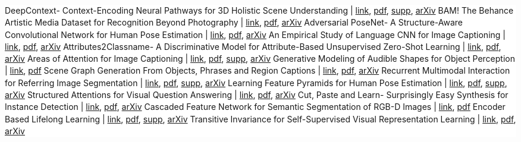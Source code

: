 DeepContext- Context-Encoding Neural Pathways for 3D Holistic Scene Understanding | [link](https://openaccess.thecvf.com/content_iccv_2017/html/Zhang_DeepContext_Context-Encoding_Neural_ICCV_2017_paper.html), [pdf](https://openaccess.thecvf.com/content_ICCV_2017/papers/Zhang_DeepContext_Context-Encoding_Neural_ICCV_2017_paper.pdf), [supp](https://openaccess.thecvf.com/content_ICCV_2017/supplemental/Zhang_DeepContext_Context-Encoding_Neural_ICCV_2017_supplemental.pdf), [arXiv](http://arxiv.org/abs/1603.04922v4)
BAM! The Behance Artistic Media Dataset for Recognition Beyond Photography | [link](https://openaccess.thecvf.com/content_iccv_2017/html/Wilber_BAM_The_Behance_ICCV_2017_paper.html), [pdf](https://openaccess.thecvf.com/content_ICCV_2017/papers/Wilber_BAM_The_Behance_ICCV_2017_paper.pdf), [arXiv](http://arxiv.org/abs/1704.08614v2)
Adversarial PoseNet- A Structure-Aware Convolutional Network for Human Pose Estimation | [link](https://openaccess.thecvf.com/content_iccv_2017/html/Chen_Adversarial_PoseNet_A_ICCV_2017_paper.html), [pdf](https://openaccess.thecvf.com/content_ICCV_2017/papers/Chen_Adversarial_PoseNet_A_ICCV_2017_paper.pdf), [arXiv](http://arxiv.org/abs/1705.00389v2)
An Empirical Study of Language CNN for Image Captioning | [link](https://openaccess.thecvf.com/content_iccv_2017/html/Gu_An_Empirical_Study_ICCV_2017_paper.html), [pdf](https://openaccess.thecvf.com/content_ICCV_2017/papers/Gu_An_Empirical_Study_ICCV_2017_paper.pdf), [arXiv](http://arxiv.org/abs/1612.07086v3)
Attributes2Classname- A Discriminative Model for Attribute-Based Unsupervised Zero-Shot Learning | [link](https://openaccess.thecvf.com/content_iccv_2017/html/Demirel_Attributes2Classname_A_Discriminative_ICCV_2017_paper.html), [pdf](https://openaccess.thecvf.com/content_ICCV_2017/papers/Demirel_Attributes2Classname_A_Discriminative_ICCV_2017_paper.pdf), [arXiv](https://arxiv.org/abs/1705.01734)
Areas of Attention for Image Captioning | [link](https://openaccess.thecvf.com/content_iccv_2017/html/Pedersoli_Areas_of_Attention_ICCV_2017_paper.html), [pdf](https://openaccess.thecvf.com/content_ICCV_2017/papers/Pedersoli_Areas_of_Attention_ICCV_2017_paper.pdf), [supp](https://openaccess.thecvf.com/content_ICCV_2017/supplemental/Pedersoli_Areas_of_Attention_ICCV_2017_supplemental.pdf), [arXiv](http://arxiv.org/abs/1612.01033v2)
Generative Modeling of Audible Shapes for Object Perception | [link](https://openaccess.thecvf.com/content_iccv_2017/html/Zhang_Generative_Modeling_of_ICCV_2017_paper.html), [pdf](https://openaccess.thecvf.com/content_ICCV_2017/papers/Zhang_Generative_Modeling_of_ICCV_2017_paper.pdf)
Scene Graph Generation From Objects, Phrases and Region Captions | [link](https://openaccess.thecvf.com/content_iccv_2017/html/Li_Scene_Graph_Generation_ICCV_2017_paper.html), [pdf](https://openaccess.thecvf.com/content_ICCV_2017/papers/Li_Scene_Graph_Generation_ICCV_2017_paper.pdf), [arXiv](http://arxiv.org/abs/1707.09700v2)
Recurrent Multimodal Interaction for Referring Image Segmentation | [link](https://openaccess.thecvf.com/content_iccv_2017/html/Liu_Recurrent_Multimodal_Interaction_ICCV_2017_paper.html), [pdf](https://openaccess.thecvf.com/content_ICCV_2017/papers/Liu_Recurrent_Multimodal_Interaction_ICCV_2017_paper.pdf), [supp](https://openaccess.thecvf.com/content_ICCV_2017/supplemental/Liu_Recurrent_Multimodal_Interaction_ICCV_2017_supplemental.pdf), [arXiv](http://arxiv.org/abs/1703.07939v2)
Learning Feature Pyramids for Human Pose Estimation | [link](https://openaccess.thecvf.com/content_iccv_2017/html/Yang_Learning_Feature_Pyramids_ICCV_2017_paper.html), [pdf](https://openaccess.thecvf.com/content_ICCV_2017/papers/Yang_Learning_Feature_Pyramids_ICCV_2017_paper.pdf), [supp](https://openaccess.thecvf.com/content_ICCV_2017/supplemental/Yang_Learning_Feature_Pyramids_ICCV_2017_supplemental.pdf), [arXiv](http://arxiv.org/abs/1708.01101v1)
Structured Attentions for Visual Question Answering | [link](https://openaccess.thecvf.com/content_iccv_2017/html/Zhu_Structured_Attentions_for_ICCV_2017_paper.html), [pdf](https://openaccess.thecvf.com/content_ICCV_2017/papers/Zhu_Structured_Attentions_for_ICCV_2017_paper.pdf), [arXiv](http://arxiv.org/abs/1708.02071v1)
Cut, Paste and Learn- Surprisingly Easy Synthesis for Instance Detection | [link](https://openaccess.thecvf.com/content_iccv_2017/html/Dwibedi_Cut_Paste_and_ICCV_2017_paper.html), [pdf](https://openaccess.thecvf.com/content_ICCV_2017/papers/Dwibedi_Cut_Paste_and_ICCV_2017_paper.pdf), [arXiv](http://arxiv.org/abs/1708.01642v1)
Cascaded Feature Network for Semantic Segmentation of RGB-D Images | [link](https://openaccess.thecvf.com/content_iccv_2017/html/Lin_Cascaded_Feature_Network_ICCV_2017_paper.html), [pdf](https://openaccess.thecvf.com/content_ICCV_2017/papers/Lin_Cascaded_Feature_Network_ICCV_2017_paper.pdf)
Encoder Based Lifelong Learning | [link](https://openaccess.thecvf.com/content_iccv_2017/html/Rannen_Encoder_Based_Lifelong_ICCV_2017_paper.html), [pdf](https://openaccess.thecvf.com/content_ICCV_2017/papers/Rannen_Encoder_Based_Lifelong_ICCV_2017_paper.pdf), [supp](https://openaccess.thecvf.com/content_ICCV_2017/supplemental/Rannen_Encoder_Based_Lifelong_ICCV_2017_supplemental.pdf), [arXiv](http://arxiv.org/abs/1704.01920v1)
Transitive Invariance for Self-Supervised Visual Representation Learning | [link](https://openaccess.thecvf.com/content_iccv_2017/html/Wang_Transitive_Invariance_for_ICCV_2017_paper.html), [pdf](https://openaccess.thecvf.com/content_ICCV_2017/papers/Wang_Transitive_Invariance_for_ICCV_2017_paper.pdf), [arXiv](http://arxiv.org/abs/1708.02901v3)